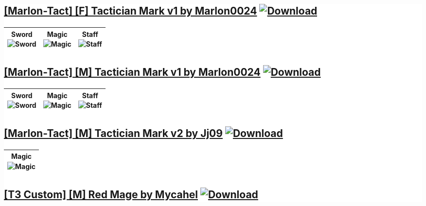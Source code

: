 


## [\[Marlon-Tact\] \[F\] Tactician Mark v1 by Marlon0024](https://github.com/Klokinator/FE-Repo/tree/main/Battle%20Animations/Magi%20-%20Special/%5BMarlon-Tact%5D%20%5BF%5D%20Tactician%20Mark%20v1%20by%20Marlon0024) [![Download](https://img.shields.io/badge/Download--red?style=social&logo=github)](https://minhaskamal.github.io/DownGit/#/home?url=https://github.com/Klokinator/FE-Repo/tree/main/Battle%20Animations/Magi%20-%20Special/%5BMarlon-Tact%5D%20%5BF%5D%20Tactician%20Mark%20v1%20by%20Marlon0024)

| <b>Sword</b><br/><img alt="Sword" src="https://raw.githubusercontent.com/Klokinator/FE-Repo/main/Battle%20Animations/Magi%20-%20Special/%5BMarlon-Tact%5D%20%5BF%5D%20Tactician%20Mark%20v1%20by%20Marlon0024/1.%20Sword/Sword.gif"/> | <b>Magic</b><br/><img alt="Magic" src="https://raw.githubusercontent.com/Klokinator/FE-Repo/main/Battle%20Animations/Magi%20-%20Special/%5BMarlon-Tact%5D%20%5BF%5D%20Tactician%20Mark%20v1%20by%20Marlon0024/6.%20Magic/Magic.gif"/> | <b>Staff</b><br/><img alt="Staff" src="https://raw.githubusercontent.com/Klokinator/FE-Repo/main/Battle%20Animations/Magi%20-%20Special/%5BMarlon-Tact%5D%20%5BF%5D%20Tactician%20Mark%20v1%20by%20Marlon0024/7.%20Staff/Staff.gif"/> |
| :---: | :---: | :---: |




## [\[Marlon-Tact\] \[M\] Tactician Mark v1 by Marlon0024](https://github.com/Klokinator/FE-Repo/tree/main/Battle%20Animations/Magi%20-%20Special/%5BMarlon-Tact%5D%20%5BM%5D%20Tactician%20Mark%20v1%20by%20Marlon0024) [![Download](https://img.shields.io/badge/Download--red?style=social&logo=github)](https://minhaskamal.github.io/DownGit/#/home?url=https://github.com/Klokinator/FE-Repo/tree/main/Battle%20Animations/Magi%20-%20Special/%5BMarlon-Tact%5D%20%5BM%5D%20Tactician%20Mark%20v1%20by%20Marlon0024)

| <b>Sword</b><br/><img alt="Sword" src="https://raw.githubusercontent.com/Klokinator/FE-Repo/main/Battle%20Animations/Magi%20-%20Special/%5BMarlon-Tact%5D%20%5BM%5D%20Tactician%20Mark%20v1%20by%20Marlon0024/1.%20Sword/Sword.gif"/> | <b>Magic</b><br/><img alt="Magic" src="https://raw.githubusercontent.com/Klokinator/FE-Repo/main/Battle%20Animations/Magi%20-%20Special/%5BMarlon-Tact%5D%20%5BM%5D%20Tactician%20Mark%20v1%20by%20Marlon0024/6.%20Magic/Magic.gif"/> | <b>Staff</b><br/><img alt="Staff" src="https://raw.githubusercontent.com/Klokinator/FE-Repo/main/Battle%20Animations/Magi%20-%20Special/%5BMarlon-Tact%5D%20%5BM%5D%20Tactician%20Mark%20v1%20by%20Marlon0024/7.%20Staff/Staff.gif"/> |
| :---: | :---: | :---: |




## [\[Marlon-Tact\] \[M\] Tactician Mark v2 by Jj09](https://github.com/Klokinator/FE-Repo/tree/main/Battle%20Animations/Magi%20-%20Special/%5BMarlon-Tact%5D%20%5BM%5D%20Tactician%20Mark%20v2%20by%20Jj09) [![Download](https://img.shields.io/badge/Download--red?style=social&logo=github)](https://minhaskamal.github.io/DownGit/#/home?url=https://github.com/Klokinator/FE-Repo/tree/main/Battle%20Animations/Magi%20-%20Special/%5BMarlon-Tact%5D%20%5BM%5D%20Tactician%20Mark%20v2%20by%20Jj09)

| <b>Magic</b><br/><img alt="Magic" src="https://raw.githubusercontent.com/Klokinator/FE-Repo/main/Battle%20Animations/Magi%20-%20Special/%5BMarlon-Tact%5D%20%5BM%5D%20Tactician%20Mark%20v2%20by%20Jj09/6.%20Magic/Magic.gif"/> |
| :---: |




## [\[T3 Custom\] \[M\] Red Mage by Mycahel](https://github.com/Klokinator/FE-Repo/tree/main/Battle%20Animations/Magi%20-%20Special/%5BT3%20Custom%5D%20%5BM%5D%20Red%20Mage%20by%20Mycahel) [![Download](https://img.shields.io/badge/Download--red?style=social&logo=github)](https://minhaskamal.github.io/DownGit/#/home?url=https://github.com/Klokinator/FE-Repo/tree/main/Battle%20Animations/Magi%20-%20Special/%5BT3%20Custom%5D%20%5BM%5D%20Red%20Mage%20by%20Mycahel)
